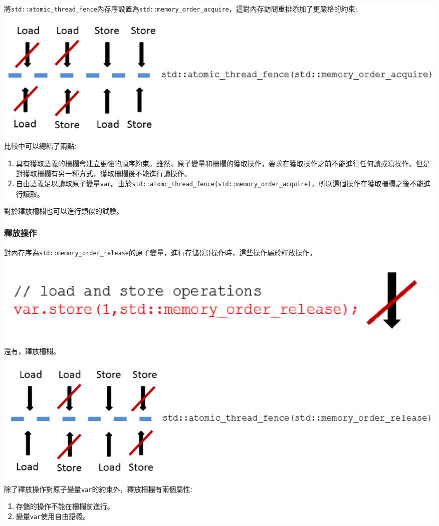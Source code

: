 將`std::atomic_thread_fence`內存序設置為`std::memory_order_acquire`，這對內存訪問重排添加了更嚴格的約束:

![](../../../images/detail/memory-model/27.png)

比較中可以總結了兩點:

1. 具有獲取語義的柵欄會建立更強的順序約束。雖然，原子變量和柵欄的獲取操作，要求在獲取操作之前不能進行任何讀或寫操作。但是對獲取柵欄有另一種方式，獲取柵欄後不能進行讀操作。
2. 自由語義足以讀取原子變量`var`。由於`std::atomc_thread_fence(std::memory_order_acquire)`，所以這個操作在獲取柵欄之後不能進行讀取。

對於釋放柵欄也可以進行類似的試驗。

### 釋放操作

對內存序為`std::memory_order_release`的原子變量，進行存儲(寫)操作時，這些操作屬於釋放操作。

![](../../../images/detail/memory-model/28.png)

還有，釋放柵欄。

![](../../../images/detail/memory-model/29.png)

除了釋放操作對原子變量`var`的約束外，釋放柵欄有兩個屬性:

1. 存儲的操作不能在柵欄前進行。
2. 變量`var`使用自由語義。
